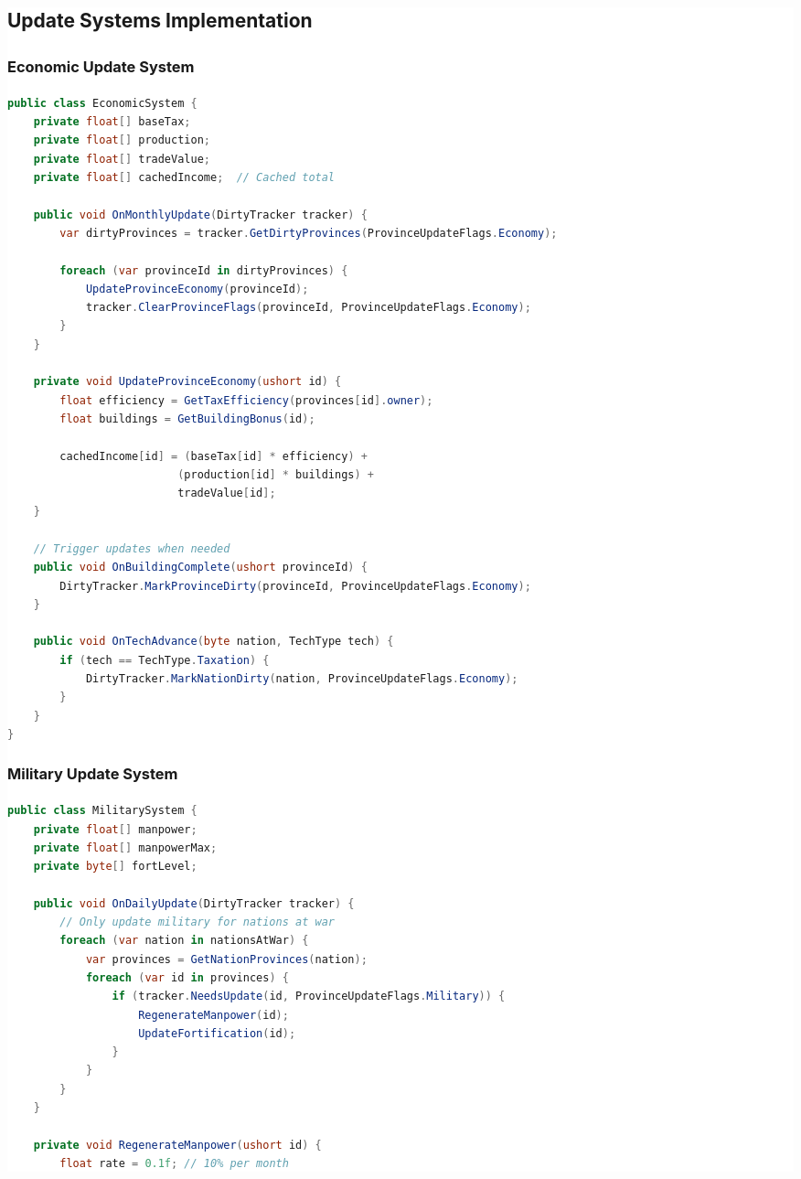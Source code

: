 ## Update Systems Implementation

### Economic Update System
```csharp
public class EconomicSystem {
    private float[] baseTax;
    private float[] production;
    private float[] tradeValue;
    private float[] cachedIncome;  // Cached total
    
    public void OnMonthlyUpdate(DirtyTracker tracker) {
        var dirtyProvinces = tracker.GetDirtyProvinces(ProvinceUpdateFlags.Economy);
        
        foreach (var provinceId in dirtyProvinces) {
            UpdateProvinceEconomy(provinceId);
            tracker.ClearProvinceFlags(provinceId, ProvinceUpdateFlags.Economy);
        }
    }
    
    private void UpdateProvinceEconomy(ushort id) {
        float efficiency = GetTaxEfficiency(provinces[id].owner);
        float buildings = GetBuildingBonus(id);
        
        cachedIncome[id] = (baseTax[id] * efficiency) + 
                          (production[id] * buildings) + 
                          tradeValue[id];
    }
    
    // Trigger updates when needed
    public void OnBuildingComplete(ushort provinceId) {
        DirtyTracker.MarkProvinceDirty(provinceId, ProvinceUpdateFlags.Economy);
    }
    
    public void OnTechAdvance(byte nation, TechType tech) {
        if (tech == TechType.Taxation) {
            DirtyTracker.MarkNationDirty(nation, ProvinceUpdateFlags.Economy);
        }
    }
}
```

### Military Update System
```csharp
public class MilitarySystem {
    private float[] manpower;
    private float[] manpowerMax;
    private byte[] fortLevel;
    
    public void OnDailyUpdate(DirtyTracker tracker) {
        // Only update military for nations at war
        foreach (var nation in nationsAtWar) {
            var provinces = GetNationProvinces(nation);
            foreach (var id in provinces) {
                if (tracker.NeedsUpdate(id, ProvinceUpdateFlags.Military)) {
                    RegenerateManpower(id);
                    UpdateFortification(id);
                }
            }
        }
    }
    
    private void RegenerateManpower(ushort id) {
        float rate = 0.1f; // 10% per month
```